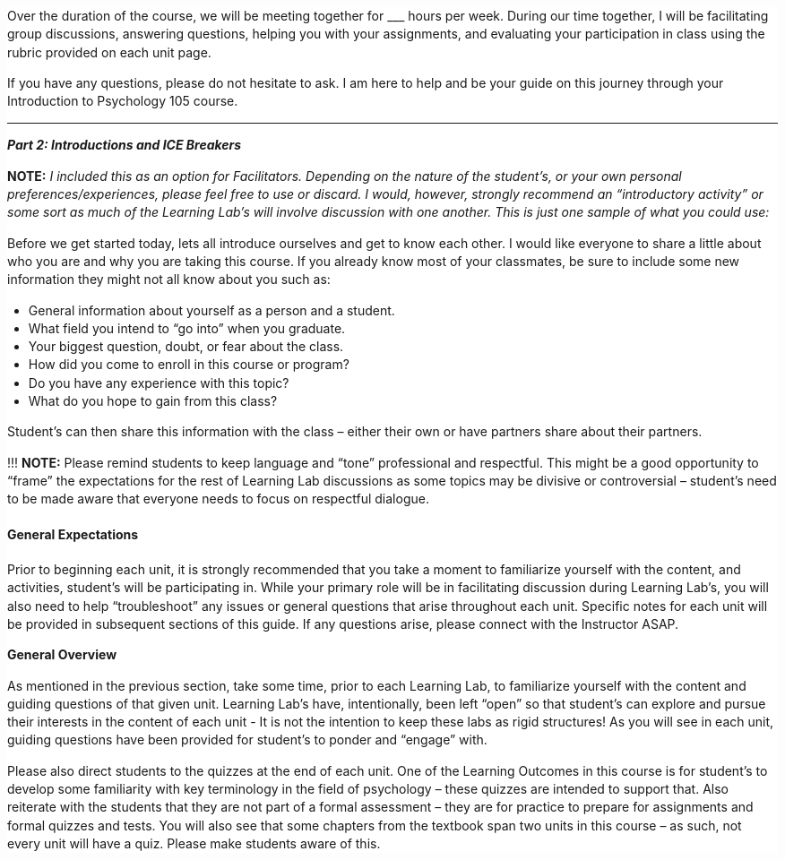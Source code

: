 
Over the duration of the course, we will be meeting together for ___ hours per week. During our time together, I will be facilitating group discussions, answering questions, helping you with your assignments, and evaluating your participation in class using the rubric provided on each unit page.

If you have any questions, please do not hesitate to ask. I am here to help and be your guide on this journey through your Introduction to Psychology 105 course.

---

***Part 2: Introductions and ICE Breakers***

**NOTE:** *I included this as an option for Facilitators. Depending on the nature of the student’s, or your own personal preferences/experiences, please feel free to use or discard. I would, however, strongly recommend an “introductory activity” or some sort as much of the Learning Lab’s will involve discussion with one another. This is just one sample of what you could use:*

Before we get started today, lets all introduce ourselves and get to know each other. I would like everyone to share a little about who you are and why you are taking this course. If you already know most of your classmates, be sure to include some new information they might not all know about you such as:

 - General information about yourself as a person and a student.
 - What field you intend to “go into” when you graduate.
 - Your biggest question, doubt, or fear about the class.
 - How did you come to enroll in this course or program?
 - Do you have any experience with this topic?
 - What do you hope to gain from this class?

Student’s can then share this information with the class – either their own or have partners share about their partners.

!!! **NOTE:** Please remind students to keep language and “tone” professional and respectful. This might be a good opportunity to “frame” the expectations for the rest of Learning Lab discussions as some topics may be divisive or controversial – student’s need to be made aware that everyone needs to focus on respectful dialogue.

#### **General Expectations**

Prior to beginning each unit, it is strongly recommended that you take a moment to familiarize yourself with the content, and activities, student’s will be participating in. While your primary role will be in facilitating discussion during Learning Lab’s, you will also need to help “troubleshoot” any issues or general questions that arise throughout each unit. Specific notes for each unit will be provided in subsequent sections of this guide.  If any questions arise, please connect with the Instructor ASAP.

**General Overview**

As mentioned in the previous section, take some time, prior to each Learning Lab, to familiarize yourself with the content and guiding questions of that given unit. Learning Lab’s have, intentionally, been left “open” so that student’s can explore and pursue their interests in the content of each unit - It is not the intention to keep these labs as rigid structures! As you will see in each unit, guiding questions have been provided for student’s to ponder and “engage” with.

Please also direct students to the quizzes at the end of each unit. One of the Learning Outcomes in this course is for student’s to develop some familiarity with key terminology in the field of psychology – these quizzes are intended to support that. Also reiterate with the students that they are not part of a formal assessment – they are for practice to prepare for assignments and formal quizzes and tests. You will also see that some chapters from the textbook span two units in this course – as such, not every unit will have a quiz. Please make students aware of this.
